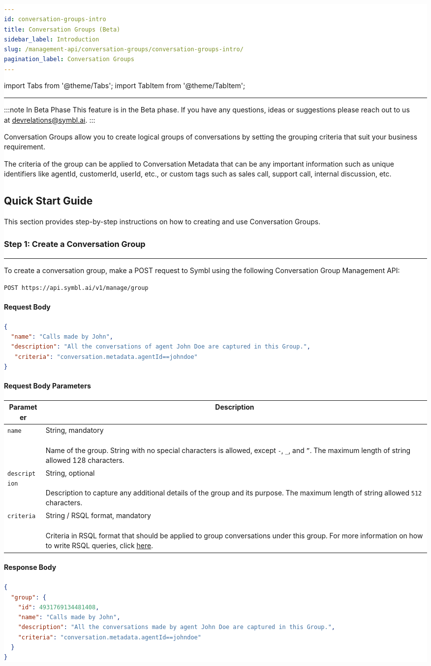 ```yaml
---
id: conversation-groups-intro
title: Conversation Groups (Beta)
sidebar_label: Introduction 
slug: /management-api/conversation-groups/conversation-groups-intro/
pagination_label: Conversation Groups
---
```


import Tabs from '@theme/Tabs';
import TabItem from '@theme/TabItem';

---
:::note In Beta Phase
This feature is in the Beta phase. If you have any questions, ideas or suggestions please reach out to us at devrelations@symbl.ai.
:::

Conversation Groups allow you to create logical groups of conversations by setting the grouping criteria that suit your business requirement.

The criteria of the group can be applied to Conversation Metadata that can be any important information such as unique identifiers like agentId, customerId, userId, etc., or custom tags such as sales call, support call, internal discussion, etc. 

## Quick Start Guide

This section provides step-by-step instructions on how to creating and use Conversation Groups.

### Step 1: Create a Conversation Group 

---

To create a conversation group, make a POST request to Symbl using the following Conversation Group Management API:

`POST https://api.symbl.ai/v1/manage/group`

#### Request Body

```json
{
  "name": "Calls made by John",
  "description": "All the conversations of agent John Doe are captured in this Group.",
   "criteria": "conversation.metadata.agentId==johndoe"
}
```

#### Request Body Parameters

Parameter |  Description
---------- | ------- |
```name``` | String, mandatory <br/><br/> Name of the group. String with no special characters is allowed, except `-`, `_`, and `”`. The maximum length of string allowed 128 characters.
```description``` | String, optional <br/><br/> Description to capture any additional details of the group and its purpose. The maximum length of string allowed `512` characters.
```criteria``` | String / RSQL format, mandatory <br/><br/> Criteria in RSQL format that should be applied to group conversations under this group. For more information on how to write RSQL queries, click [here](https://github.com/jirutka/rsql-parser).

#### Response Body

```json
{
  "group": {
    "id": 4931769134481408,
    "name": "Calls made by John",
    "description": "All the conversations made by agent John Doe are captured in this Group.",
    "criteria": "conversation.metadata.agentId==johndoe"
  }
}
```